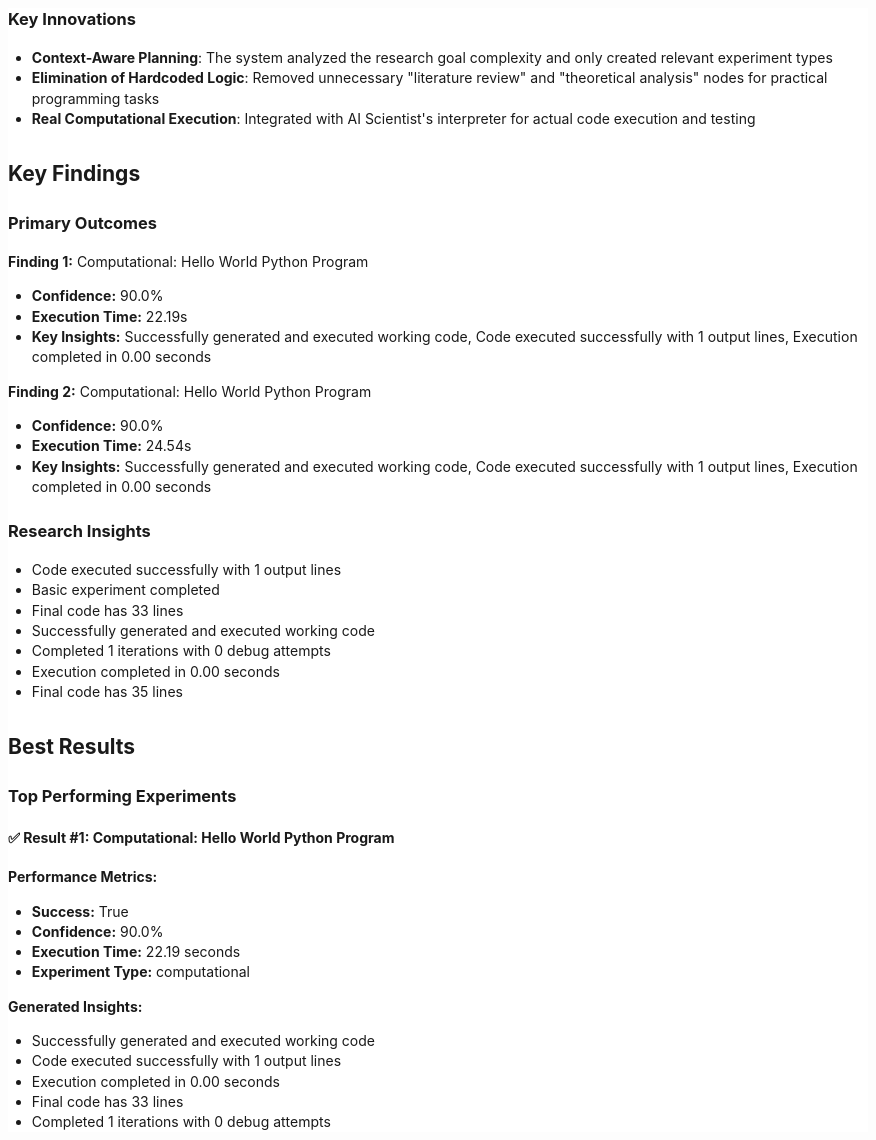 ### Key Innovations

- **Context-Aware Planning**: The system analyzed the research goal complexity and only created relevant experiment types
- **Elimination of Hardcoded Logic**: Removed unnecessary "literature review" and "theoretical analysis" nodes for practical programming tasks
- **Real Computational Execution**: Integrated with AI Scientist's interpreter for actual code execution and testing


## Key Findings

### Primary Outcomes

**Finding 1:** Computational: Hello World Python Program
- **Confidence:** 90.0%
- **Execution Time:** 22.19s
- **Key Insights:** Successfully generated and executed working code, Code executed successfully with 1 output lines, Execution completed in 0.00 seconds

**Finding 2:** Computational: Hello World Python Program
- **Confidence:** 90.0%
- **Execution Time:** 24.54s
- **Key Insights:** Successfully generated and executed working code, Code executed successfully with 1 output lines, Execution completed in 0.00 seconds

### Research Insights

- Code executed successfully with 1 output lines
- Basic experiment completed
- Final code has 33 lines
- Successfully generated and executed working code
- Completed 1 iterations with 0 debug attempts
- Execution completed in 0.00 seconds
- Final code has 35 lines


## Best Results

### Top Performing Experiments

#### ✅ Result #1: Computational: Hello World Python Program

**Performance Metrics:**
- **Success:** True
- **Confidence:** 90.0%
- **Execution Time:** 22.19 seconds
- **Experiment Type:** computational

**Generated Insights:**
- Successfully generated and executed working code
- Code executed successfully with 1 output lines
- Execution completed in 0.00 seconds
- Final code has 33 lines
- Completed 1 iterations with 0 debug attempts
